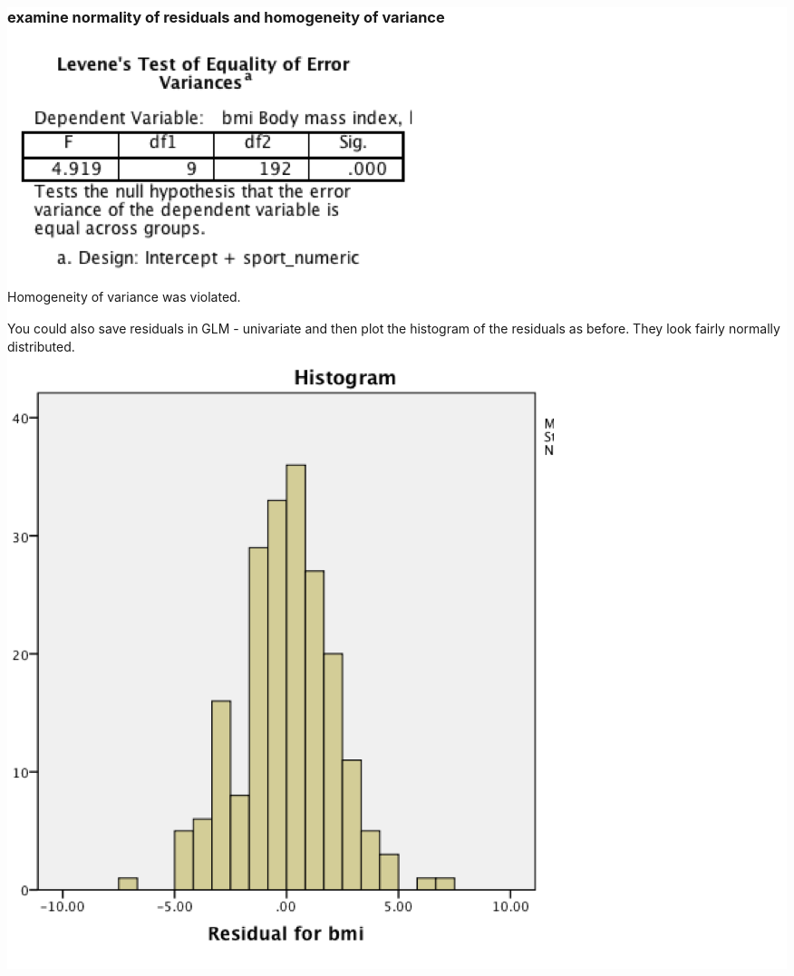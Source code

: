 ### examine normality of residuals and homogeneity of variance

![](https://raw.githubusercontent.com/namestise/xis/master/spss/03-group-differences/1/12.png)

Homogeneity of variance was violated.

You could also save residuals in GLM - univariate and then plot the histogram of the residuals as before. They look fairly normally distributed.

![](https://raw.githubusercontent.com/namestise/xis/master/spss/03-group-differences/1/13.png)
